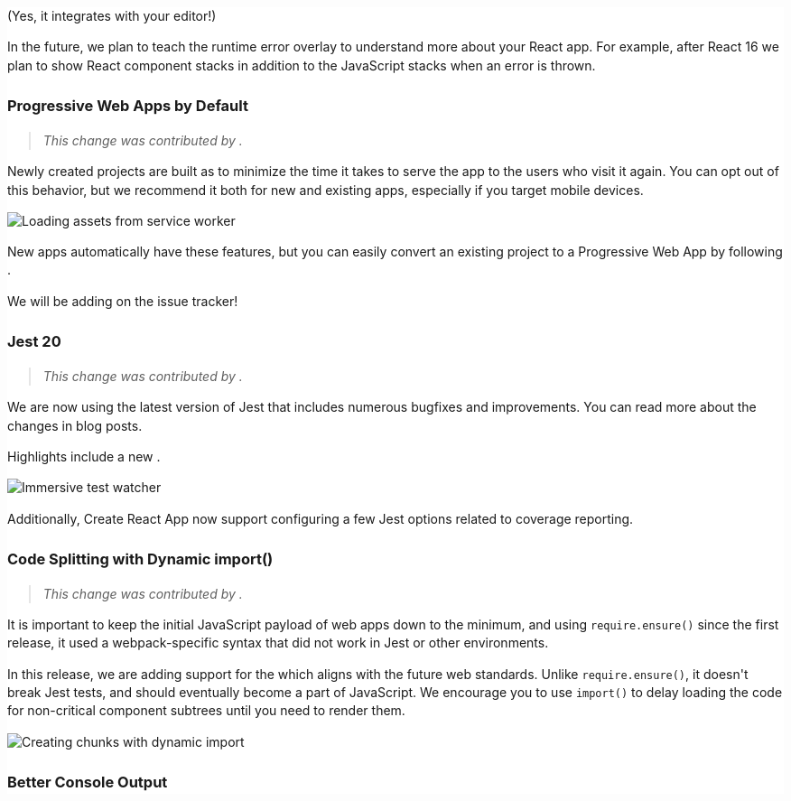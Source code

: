 <p>(Yes, it integrates with your editor!)</p>

<p>In the future, we plan to teach the runtime error overlay to understand more about your React app. For example, after React 16 we plan to show React component stacks in addition to the JavaScript stacks when an error is thrown.</p>

<h3>Progressive Web Apps by Default</h3>

<blockquote>
<p><em>This change was contributed by .</em></p>
</blockquote>

<p>Newly created projects are built as  to minimize the time it takes to serve the app to the users who visit it again. You can opt out of this behavior, but we recommend it both for new and existing apps, especially if you target mobile devices.</p>

<p><img src='/react/img/blog/cra-pwa.png' alt='Loading assets from service worker' style="max-width:100%"> </p>

<p>New apps automatically have these features, but you can easily convert an existing project to a Progressive Web App  by following .</p>

<p>We will be adding  on the issue tracker!</p>

<h3>Jest 20</h3>

<blockquote>
<p><em>This change was contributed by .</em></p>
</blockquote>

<p>We are now using the latest version of Jest that includes numerous bugfixes and improvements. You can read more about the changes in  blog posts.</p>

<p>Highlights include a new .</p>

<p><img src='/react/img/blog/cra-jest-search.gif' alt='Immersive test watcher' style="max-width:100%"> </p>

<p>Additionally, Create React App now support configuring a few Jest options related to coverage reporting.</p>

<h3>Code Splitting with Dynamic import()</h3>

<blockquote>
<p><em>This change was contributed by .</em></p>
</blockquote>

<p>It is important to keep the initial JavaScript payload of web apps down to the minimum, and  using <code>require.ensure()</code> since the first release, it used a webpack-specific syntax that did not work in Jest or other environments.</p>

<p>In this release, we are adding support for the  which aligns with the future web standards. Unlike <code>require.ensure()</code>, it doesn&#39;t break Jest tests, and should eventually become a part of JavaScript. We encourage you to use <code>import()</code> to delay loading the code for non-critical component subtrees until you need to render them.</p>

<p><img src='/react/img/blog/cra-dynamic-import.gif' alt='Creating chunks with dynamic import' style="max-width:100%"></p>

<h3>Better Console Output</h3>
